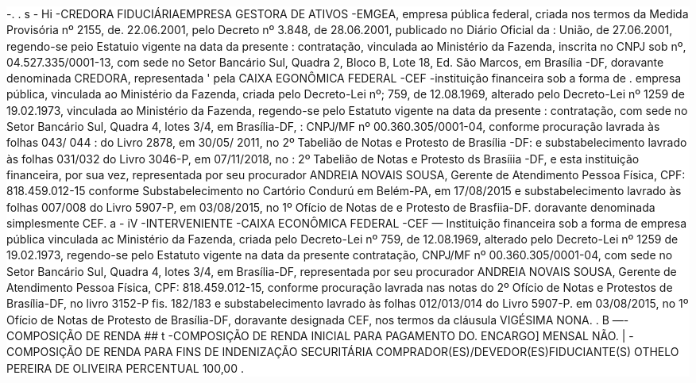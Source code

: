 -. . s - Hi -CREDORA FIDUCIÁRIAEMPRESA GESTORA DE ATIVOS -EMGEA, empresa pública federal, criada nos termos da Medida Provisória nº 2155, de. 22.06.2001, pelo Decreto nº 3.848, de 28.06.2001, publicado no Diário Oficial da : União, de 27.06.2001, regendo-se peio Estatuio vigente na data da presente : contratação, vinculada ao Ministério da Fazenda, inscrita no CNPJ sob nº, 04.527.335/0001-13, com sede no Setor Bancário Sul, Quadra 2, Bloco B, Lote 18, Ed. São Marcos, em Brasília -DF, doravante denominada CREDORA, representada ' pela CAIXA EGONÔMICA FEDERAL -CEF -instituição financeira sob a forma de . empresa pública, vinculada ao Ministério da Fazenda, criada pelo Decreto-Lei nº; 759, de 12.08.1969, alterado pelo Decreto-Lei nº 1259 de 19.02.1973, vinculada ao Ministério da Fazenda, regendo-se pelo Estatuto vigente na data da presente : contratação, com sede no Setor Bancário Sul, Quadra 4, lotes 3/4, em Brasília-DF, : CNPJ/MF nº 00.360.305/0001-04, conforme procuração lavrada às folhas 043/ 044 : do Livro 2878, em 30/05/ 2011, no 2º Tabelião de Notas e Protesto de Brasília -DF: e substabelecimento lavrado às folhas 031/032 do Livro 3046-P, em 07/11/2018, no : 2º Tabelião de Notas e Protesto ds Brasíiia -DF, e esta instituição financeira, por sua vez, representada por seu procurador ANDREIA NOVAIS SOUSA, Gerente de Atendimento Pessoa Física, CPF: 818.459.012-15 conforme Substabelecimento no Cartório Condurú em Belém-PA, em 17/08/2015 e substabelecimento lavrado às folhas 007/008 do Livro 5907-P, em 03/08/2015, no 1º Ofício de Notas de e Protesto de Brasfiia-DF. doravante denominada simplesmente CEF. a - iV -INTERVENIENTE -CAIXA ECONÔMICA FEDERAL -CEF — Instituição financeira sob a forma de empresa pública vinculada ac Ministério da Fazenda, criada pelo Decreto-Lei nº 759, de 12.08.1969, alterado pelo Decreto-Lei nº 1259 de 19.02.1973, regendo-se pelo Estatuto vigente na data da presente contratação, CNPJ/MF nº 00.360.305/0001-04, com sede no Setor Bancário Sul, Quadra 4, lotes 3/4, em Brasília-DF, representada por seu procurador ANDREIA NOVAIS SOUSA, Gerente de Atendimento Pessoa Física, CPF: 818.459.012-15, conforme procuração lavrada nas notas do 2º Ofício de Notas e Protestos de Brasília-DF, no livro 3152-P fis. 182/183 e substabelecimento lavrado às folhas 012/013/014 do Livro 5907-P. em 03/08/2015, no 1º Ofício de Notas de Protesto de Brasília-DF, doravante designada CEF, nos termos da cláusula VIGÉSIMA NONA. . B —-COMPOSIÇÃO DE RENDA ## t -COMPOSIÇÃO DE RENDA INICIAL PARA PAGAMENTO DO. ENCARGO] MENSAL NÃO. | -COMPOSIÇÃO DE RENDA PARA FINS DE INDENIZAÇÃO SECURITÁRIA COMPRADOR(ES)/DEVEDOR(ES)FIDUCIANTE(S) OTHELO PEREIRA DE OLIVEIRA PERCENTUAL 100,00 .
